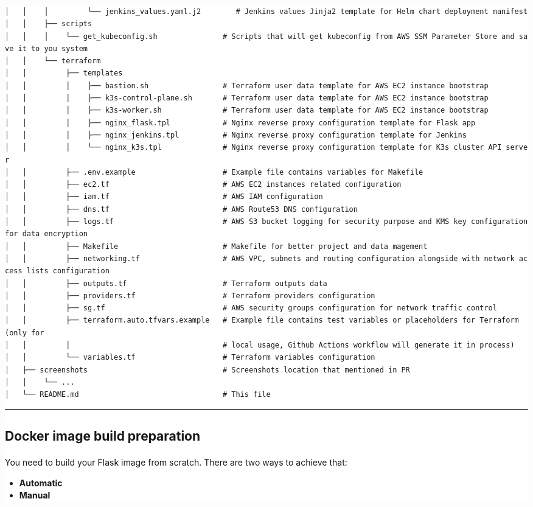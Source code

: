 ```
│   │    │         └── jenkins_values.yaml.j2        # Jenkins values Jinja2 template for Helm chart deployment manifest
│   │    ├── scripts
│   │    │    └── get_kubeconfig.sh               # Scripts that will get kubeconfig from AWS SSM Parameter Store and save it to you system
│   │    └── terraform
│   │         ├── templates
│   │         │    ├── bastion.sh                 # Terraform user data template for AWS EC2 instance bootstrap
│   │         │    ├── k3s-control-plane.sh       # Terraform user data template for AWS EC2 instance bootstrap
│   │         │    ├── k3s-worker.sh              # Terraform user data template for AWS EC2 instance bootstrap
│   │         │    ├── nginx_flask.tpl            # Nginx reverse proxy configuration template for Flask app
│   │         │    ├── nginx_jenkins.tpl          # Nginx reverse proxy configuration template for Jenkins
│   │         │    └── nginx_k3s.tpl              # Nginx reverse proxy configuration template for K3s cluster API server
│   │         ├── .env.example                    # Example file contains variables for Makefile
│   │         ├── ec2.tf                          # AWS EC2 instances related configuration
│   │         ├── iam.tf                          # AWS IAM configuration
│   │         ├── dns.tf                          # AWS Route53 DNS configuration
│   │         ├── logs.tf                         # AWS S3 bucket logging for security purpose and KMS key configuration for data encryption
│   │         ├── Makefile                        # Makefile for better project and data magement
│   │         ├── networking.tf                   # AWS VPC, subnets and routing configuration alongside with network access lists configuration
│   │         ├── outputs.tf                      # Terraform outputs data
│   │         ├── providers.tf                    # Terraform providers configuration
│   │         ├── sg.tf                           # AWS security groups configuration for network traffic control
│   │         ├── terraform.auto.tfvars.example   # Example file contains test variables or placeholders for Terraform (only for
│   │         │                                   # local usage, Github Actions workflow will generate it in process)
│   │         └── variables.tf                    # Terraform variables configuration
│   ├── screenshots                               # Screenshots location that mentioned in PR
│   │    └── ...
│   └── README.md                                 # This file
```

______________________________________________________________________

## Docker image build preparation

You need to build your Flask image from scratch. There are two ways to achieve that:

- **Automatic**
- **Manual**
